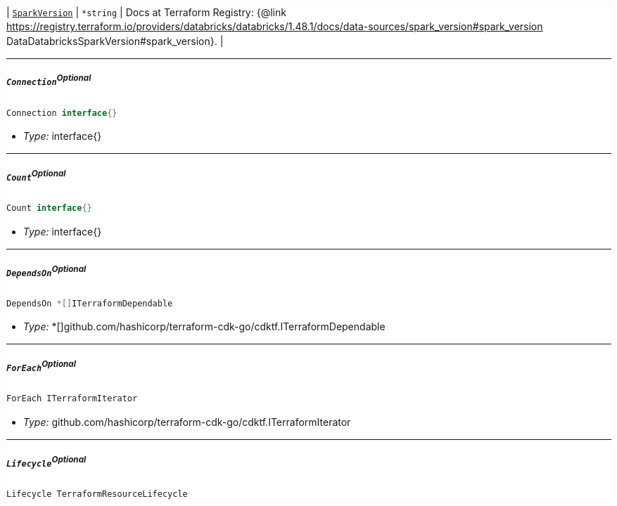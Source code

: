 | <code><a href="#@cdktf/provider-databricks.dataDatabricksSparkVersion.DataDatabricksSparkVersionConfig.property.sparkVersion">SparkVersion</a></code> | <code>*string</code> | Docs at Terraform Registry: {@link https://registry.terraform.io/providers/databricks/databricks/1.48.1/docs/data-sources/spark_version#spark_version DataDatabricksSparkVersion#spark_version}. |

---

##### `Connection`<sup>Optional</sup> <a name="Connection" id="@cdktf/provider-databricks.dataDatabricksSparkVersion.DataDatabricksSparkVersionConfig.property.connection"></a>

```go
Connection interface{}
```

- *Type:* interface{}

---

##### `Count`<sup>Optional</sup> <a name="Count" id="@cdktf/provider-databricks.dataDatabricksSparkVersion.DataDatabricksSparkVersionConfig.property.count"></a>

```go
Count interface{}
```

- *Type:* interface{}

---

##### `DependsOn`<sup>Optional</sup> <a name="DependsOn" id="@cdktf/provider-databricks.dataDatabricksSparkVersion.DataDatabricksSparkVersionConfig.property.dependsOn"></a>

```go
DependsOn *[]ITerraformDependable
```

- *Type:* *[]github.com/hashicorp/terraform-cdk-go/cdktf.ITerraformDependable

---

##### `ForEach`<sup>Optional</sup> <a name="ForEach" id="@cdktf/provider-databricks.dataDatabricksSparkVersion.DataDatabricksSparkVersionConfig.property.forEach"></a>

```go
ForEach ITerraformIterator
```

- *Type:* github.com/hashicorp/terraform-cdk-go/cdktf.ITerraformIterator

---

##### `Lifecycle`<sup>Optional</sup> <a name="Lifecycle" id="@cdktf/provider-databricks.dataDatabricksSparkVersion.DataDatabricksSparkVersionConfig.property.lifecycle"></a>

```go
Lifecycle TerraformResourceLifecycle
```

